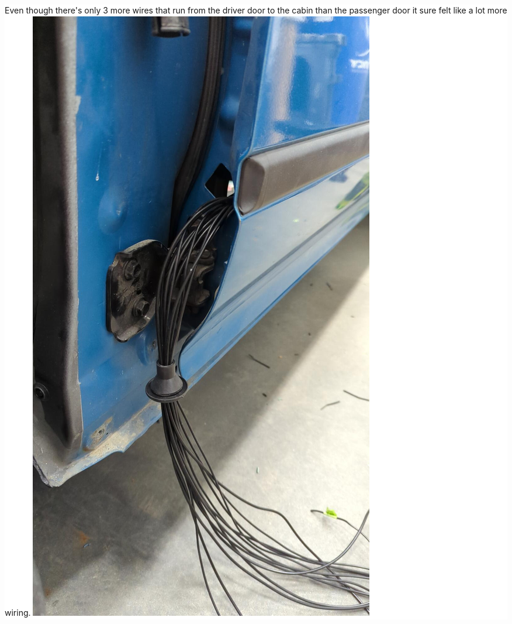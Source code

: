 Even though there's only 3 more wires that run from the driver door to the cabin than the passenger door it sure felt like a lot more wiring.
![](images/48.jpg)